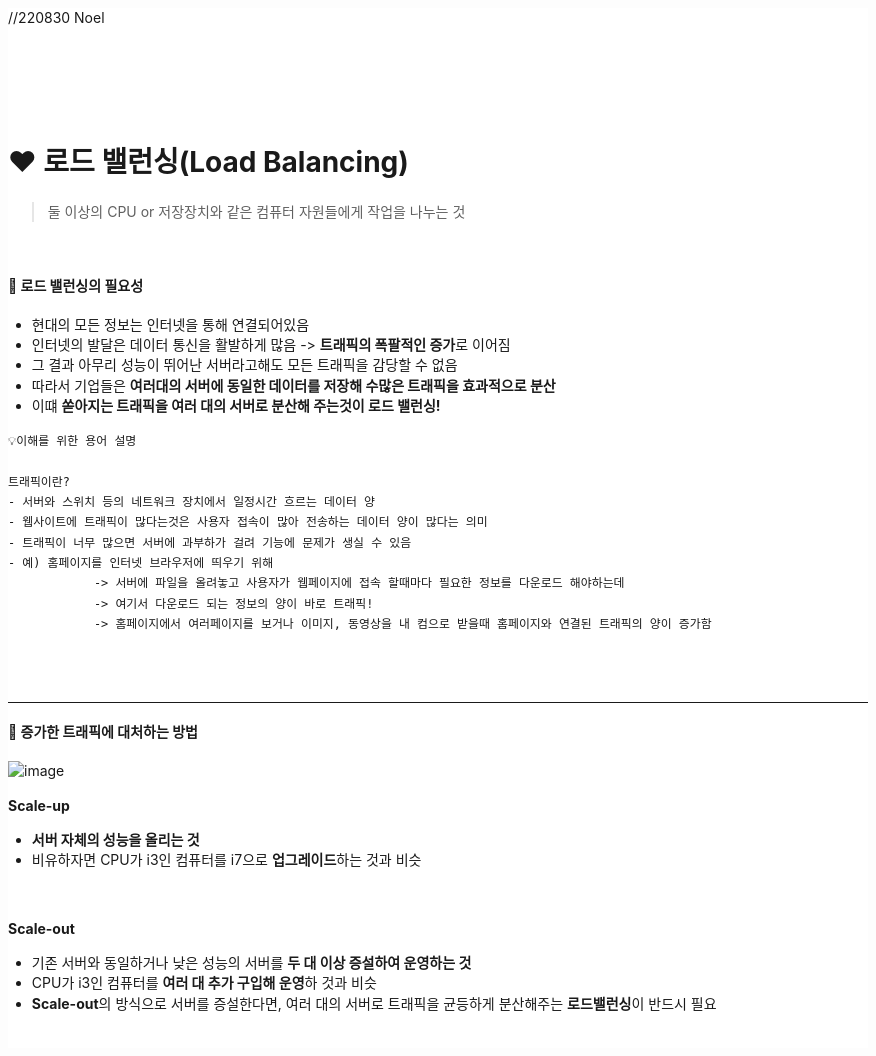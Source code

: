 //220830 Noel

<br/>
<br/>
<br/>

# ❤️ 로드 밸런싱(Load Balancing)

> 둘 이상의 CPU or 저장장치와 같은 컴퓨터 자원들에게 작업을 나누는 것

<br/>

#### 🧡 로드 밸런싱의 필요성<br/>

- 현대의 모든 정보는 인터넷을 통해 연결되어있음<br/>
- 인터넷의 발달은 데이터 통신을 활발하게 많음 -> **트래픽의 폭팔적인 증가**로 이어짐<br/>
- 그 결과 아무리 성능이 뛰어난 서버라고해도 모든 트래픽을 감당할 수 없음<br/>
- 따라서 기업들은 **여러대의 서버에 동일한 데이터를 저장해 수많은 트래픽을 효과적으로 분산**<br/>
- 이떄 **쏟아지는 트래픽을 여러 대의 서버로 분산해 주는것이 로드 밸런싱!<br/>**

``` 참고
💡이해를 위한 용어 설명

트래픽이란?
- 서버와 스위치 등의 네트워크 장치에서 일정시간 흐르는 데이터 양
- 웹사이트에 트래픽이 많다는것은 사용자 접속이 많아 전송하는 데이터 양이 많다는 의미
- 트래픽이 너무 많으면 서버에 과부하가 걸려 기능에 문제가 생실 수 있음
- 예) 홈페이지를 인터넷 브라우저에 띄우기 위해 
			-> 서버에 파일을 올려놓고 사용자가 웹페이지에 접속 할때마다 필요한 정보를 다운로드 해야하는데
			-> 여기서 다운로드 되는 정보의 양이 바로 트래픽!
			-> 홈페이지에서 여러페이지를 보거나 이미지, 동영상을 내 컴으로 받을때 홈페이지와 연결된 트래픽의 양이 증가함
```

<br/>

<br/>

<hr/>

#### 🧡 증가한 트래픽에 대처하는 방법

<img width="790" alt="image" src="https://user-images.githubusercontent.com/103012104/187400793-dbc0fd3f-12fa-433b-ad77-cad20a5a352a.png">

**Scale-up<br/>**

- **서버 자체의 성능을 올리는 것**<br/>
-  비유하자면 CPU가 i3인 컴퓨터를 i7으로 **업그레이드**하는 것과 비슷<br/>

<br/>

 **Scale-out<br/>**

- 기존 서버와 동일하거나 낮은 성능의 서버를 **두 대 이상 증설하여 운영하는 것**<br/>
-  CPU가 i3인 컴퓨터를 **여러 대 추가 구입해 운영**하 것과 비슷<br/>
- **Scale-out**의 방식으로 서버를 증설한다면, 여러 대의 서버로 트래픽을 균등하게 분산해주는 **로드밸런싱**이 반드시 필요<br/>

<br/>

